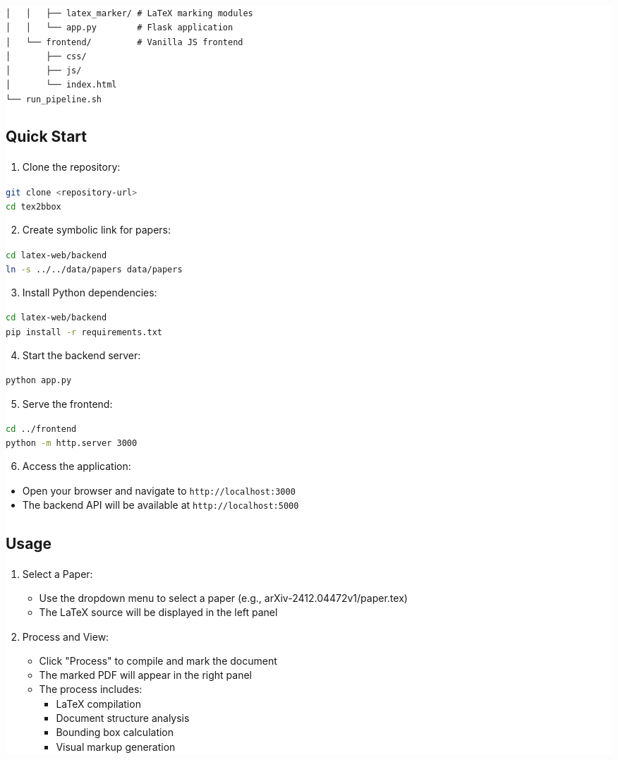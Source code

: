 ```
│   │   ├── latex_marker/ # LaTeX marking modules
│   │   └── app.py        # Flask application
│   └── frontend/         # Vanilla JS frontend
│       ├── css/
│       ├── js/
│       └── index.html
└── run_pipeline.sh
```

## Quick Start

1. Clone the repository:
```bash
git clone <repository-url>
cd tex2bbox
```

2. Create symbolic link for papers:
```bash
cd latex-web/backend
ln -s ../../data/papers data/papers
```

3. Install Python dependencies:
```bash
cd latex-web/backend
pip install -r requirements.txt
```

4. Start the backend server:
```bash
python app.py
```

5. Serve the frontend:
```bash
cd ../frontend
python -m http.server 3000
```

6. Access the application:
- Open your browser and navigate to `http://localhost:3000`
- The backend API will be available at `http://localhost:5000`

## Usage

1. Select a Paper:
   - Use the dropdown menu to select a paper (e.g., arXiv-2412.04472v1/paper.tex)
   - The LaTeX source will be displayed in the left panel

2. Process and View:
   - Click "Process" to compile and mark the document
   - The marked PDF will appear in the right panel
   - The process includes:
     - LaTeX compilation
     - Document structure analysis
     - Bounding box calculation
     - Visual markup generation
